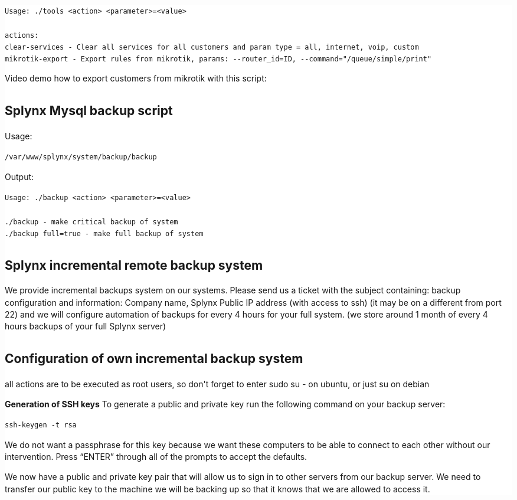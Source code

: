 ```
Usage: ./tools <action> <parameter>=<value>

actions:
clear-services - Clear all services for all customers and param type = all, internet, voip, custom
mikrotik-export - Export rules from mikrotik, params: --router_id=ID, --command="/queue/simple/print"
```

Video demo how to export customers from mikrotik with this script:


<iframe frameborder=0 height=270 width=350 allowfullscreen src="https://www.youtube.com/embed/FzOZnqhPt8E?wmode=opaque">Video on youtube</iframe>


## Splynx Mysql backup script
Usage:

```
/var/www/splynx/system/backup/backup
```

Output:

```
Usage: ./backup <action> <parameter>=<value>

./backup - make critical backup of system
./backup full=true - make full backup of system
```

## Splynx incremental remote backup system

We provide incremental backups system on our systems. Please send us a ticket with the subject containing: backup configuration and information: Company name, Splynx Public IP address (with access to ssh) (it may be on a different from port 22) and we will configure automation of backups for every 4 hours for your full system. (we store around 1 month of every 4 hours backups of your full Splynx server)


## Configuration of own incremental backup system
all actions are to be executed as root users, so don't forget to enter sudo su - on ubuntu, or just su on debian

**Generation of SSH keys**
To generate a public and private key run the following command on your backup server:

```
ssh-keygen -t rsa
```

We do not want a passphrase for this key because we want these computers to be able to connect to each other without our intervention. Press “ENTER” through all of the prompts to accept the defaults.

We now have a public and private key pair that will allow us to sign in to other servers from our backup server. We need to transfer our public key to the machine we will be backing up so that it knows that we are allowed to access it.
